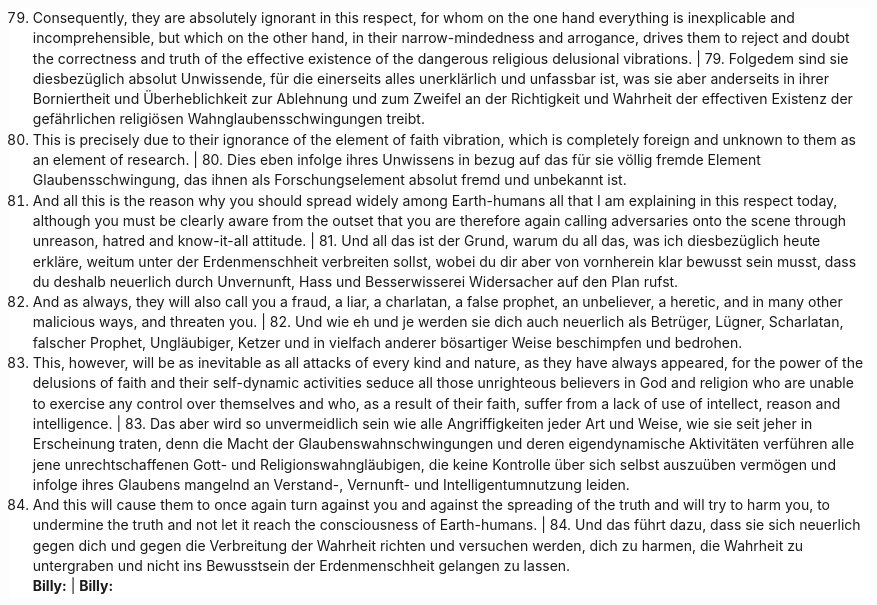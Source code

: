 79. Consequently, they are absolutely ignorant in this respect, for whom on the one hand everything is inexplicable and incomprehensible, but which on the other hand, in their narrow-mindedness and arrogance, drives them to reject and doubt the correctness and truth of the effective existence of the dangerous religious delusional vibrations.  | 79. Folgedem sind sie diesbezüglich absolut Unwissende, für die einerseits alles unerklärlich und unfassbar ist, was sie aber anderseits in ihrer Borniertheit und Überheblichkeit zur Ablehnung und zum Zweifel an der Richtigkeit und Wahrheit der effectiven Existenz der gefährlichen religiösen Wahnglaubensschwingungen treibt.   
80. This is precisely due to their ignorance of the element of faith vibration, which is completely foreign and unknown to them as an element of research.  | 80. Dies eben infolge ihres Unwissens in bezug auf das für sie völlig fremde Element Glaubensschwingung, das ihnen als Forschungselement absolut fremd und unbekannt ist.   
81. And all this is the reason why you should spread widely among Earth-humans all that I am explaining in this respect today, although you must be clearly aware from the outset that you are therefore again calling adversaries onto the scene through unreason, hatred and know-it-all attitude.  | 81. Und all das ist der Grund, warum du all das, was ich diesbezüglich heute erkläre, weitum unter der Erdenmenschheit verbreiten sollst, wobei du dir aber von vornherein klar bewusst sein musst, dass du deshalb neuerlich durch Unvernunft, Hass und Besserwisserei Widersacher auf den Plan rufst.   
82. And as always, they will also call you a fraud, a liar, a charlatan, a false prophet, an unbeliever, a heretic, and in many other malicious ways, and threaten you.  | 82. Und wie eh und je werden sie dich auch neuerlich als Betrüger, Lügner, Scharlatan, falscher Prophet, Ungläubiger, Ketzer und in vielfach anderer bösartiger Weise beschimpfen und bedrohen.   
83. This, however, will be as inevitable as all attacks of every kind and nature, as they have always appeared, for the power of the delusions of faith and their self-dynamic activities seduce all those unrighteous believers in God and religion who are unable to exercise any control over themselves and who, as a result of their faith, suffer from a lack of use of intellect, reason and intelligence.  | 83. Das aber wird so unvermeidlich sein wie alle Angriffigkeiten jeder Art und Weise, wie sie seit jeher in Erscheinung traten, denn die Macht der Glaubenswahnschwingungen und deren eigendynamische Aktivitäten verführen alle jene unrechtschaffenen Gott- und Religionswahngläubigen, die keine Kontrolle über sich selbst auszuüben vermögen und infolge ihres Glaubens mangelnd an Verstand-, Vernunft- und Intelligentumnutzung leiden.   
84. And this will cause them to once again turn against you and against the spreading of the truth and will try to harm you, to undermine the truth and not let it reach the consciousness of Earth-humans.  | 84. Und das führt dazu, dass sie sich neuerlich gegen dich und gegen die Verbreitung der Wahrheit richten und versuchen werden, dich zu harmen, die Wahrheit zu untergraben und nicht ins Bewusstsein der Erdenmenschheit gelangen zu lassen.   
**Billy:** | **Billy:**  